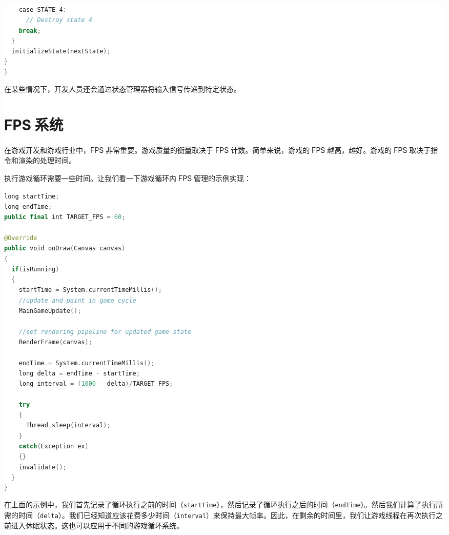 ```kt
    case STATE_4:
      // Destroy state 4
    break;
  }
  initializeState(nextState);
}
}
```

在某些情况下，开发人员还会通过状态管理器将输入信号传递到特定状态。

# FPS 系统

在游戏开发和游戏行业中，FPS 非常重要。游戏质量的衡量取决于 FPS 计数。简单来说，游戏的 FPS 越高，越好。游戏的 FPS 取决于指令和渲染的处理时间。

执行游戏循环需要一些时间。让我们看一下游戏循环内 FPS 管理的示例实现：

```kt
long startTime;
long endTime;
public final int TARGET_FPS = 60;

@Override
public void onDraw(Canvas canvas)
{
  if(isRunning)
  {
    startTime = System.currentTimeMillis();
    //update and paint in game cycle
    MainGameUpdate();

    //set rendering pipeline for updated game state
    RenderFrame(canvas);

    endTime = System.currentTimeMillis();
    long delta = endTime - startTime;
    long interval = (1000 - delta)/TARGET_FPS;

    try
    {
      Thread.sleep(interval);
    }
    catch(Exception ex)
    {}
    invalidate();
  }
}
```

在上面的示例中，我们首先记录了循环执行之前的时间（`startTime`），然后记录了循环执行之后的时间（`endTime`）。然后我们计算了执行所需的时间（`delta`）。我们已经知道应该花费多少时间（`interval`）来保持最大帧率。因此，在剩余的时间里，我们让游戏线程在再次执行之前进入休眠状态。这也可以应用于不同的游戏循环系统。
